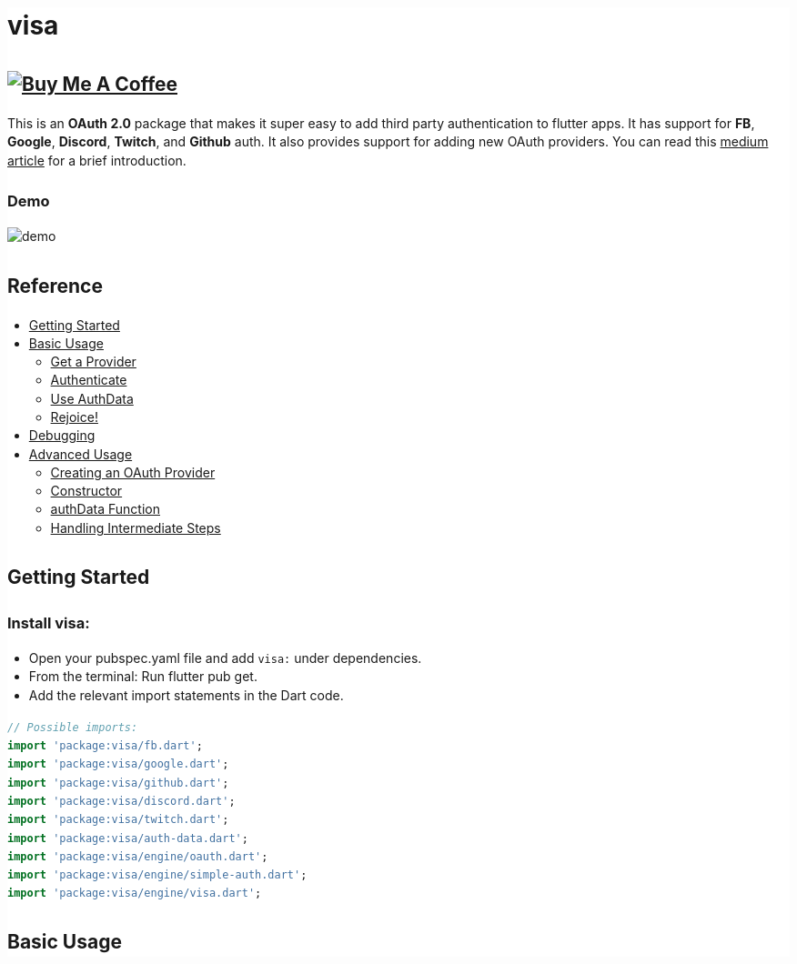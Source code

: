 # visa
<a href="https://www.buymeacoffee.com/e.oj" target="_blank"><img src="https://cdn.buymeacoffee.com/buttons/v2/default-yellow.png" alt="Buy Me A Coffee" height="40px"></a>
---

This is an **OAuth 2.0** package that makes it super easy to add third party authentication to flutter apps. It has support for **FB**, **Google**, **Discord**, **Twitch**, and **Github** auth. It also provides support for adding new OAuth providers. You can read this [medium article](https://emmanuelolaojo.medium.com/so-you-want-social-login-oauth-2-0-with-flutter-38f51ab02bba?sk=0da0734ecad0df90d83db18c214d4ca9) for a brief introduction.

### Demo
<img src="https://drive.google.com/uc?export=view&id=1KRz_GgRGqiT7rkycPRgdQvjF4u7G7pg5" alt="demo" width="550"></img>

## Reference
- [Getting Started](#getting-started)
- [Basic Usage](#basic-usage)
  * [Get a Provider](#step-1---get-a-provider)
  * [Authenticate](#step-2---authenticate)
  * [Use AuthData](#step-3---use-authdata)
  * [Rejoice!](#step-4---rejoice)
- [Debugging](#debugging)
- [Advanced Usage](#advanced-usage)
  * [Creating an OAuth Provider](#creating-an-oauth-provider)
  * [Constructor](#constructor)
  * [authData Function](#authdata-function)
  * [Handling Intermediate Steps](#handling-intermediate-steps)

## Getting Started

### Install visa:

- Open your pubspec.yaml file and add ```visa:``` under dependencies.
- From the terminal: Run flutter pub get.
- Add the relevant import statements in the Dart code.
```dart
// Possible imports:
import 'package:visa/fb.dart';
import 'package:visa/google.dart';
import 'package:visa/github.dart';
import 'package:visa/discord.dart';
import 'package:visa/twitch.dart';
import 'package:visa/auth-data.dart';
import 'package:visa/engine/oauth.dart';
import 'package:visa/engine/simple-auth.dart';
import 'package:visa/engine/visa.dart';
```

## Basic Usage 
